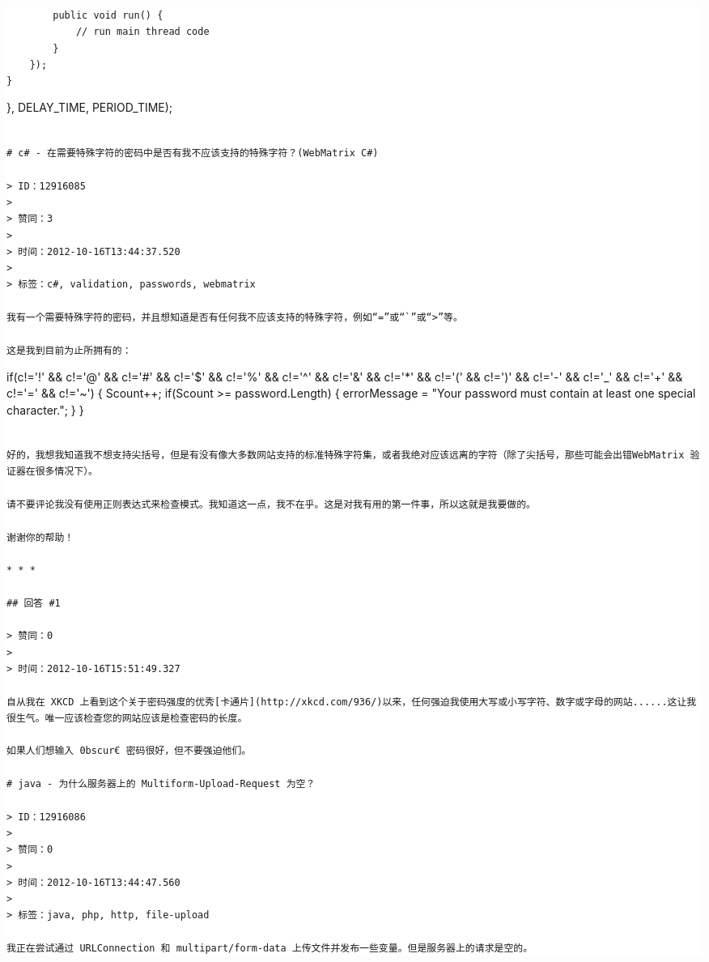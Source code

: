             public void run() {
                // run main thread code
            }
        });
    }
}, DELAY_TIME, PERIOD_TIME); 
```

# c# - 在需要特殊字符的密码中是否有我不应该支持的特殊字符？(WebMatrix C#)

> ID：12916085
> 
> 赞同：3
> 
> 时间：2012-10-16T13:44:37.520
> 
> 标签：c#, validation, passwords, webmatrix

我有一个需要特殊字符的密码，并且想知道是否有任何我不应该支持的特殊字符，例如“=”或“`”或“>”等。

这是我到目前为止所拥有的：

```
 if(c!='!' && c!='@' && c!='#' && c!='$' && c!='%' && c!='^' && c!='&' && c!='*' && c!='(' && c!=')' && c!='-' && c!='_' && c!='+' && c!='=' && c!='~')
        {
            Scount++;
            if(Scount >= password.Length)
            {
                errorMessage = "Your password must contain at least one special character.";
            }
        } 
```

好的，我想我知道我不想支持尖括号，但是有没有像大多数网站支持的标准特殊字符集，或者我绝对应该远离的字符（除了尖括号，那些可能会出错WebMatrix 验证器在很多情况下）。

请不要评论我没有使用正则表达式来检查模式。我知道这一点，我不在乎。这是对我有用的第一件事，所以这就是我要做的。

谢谢你的帮助！

* * *

## 回答 #1

> 赞同：0
> 
> 时间：2012-10-16T15:51:49.327

自从我在 XKCD 上看到这个关于密码强度的优秀[卡通片](http://xkcd.com/936/)以来，任何强迫我使用大写或小写字符、数字或字母的网站......这让我很生气。唯一应该检查您的网站应该是检查密码的长度。

如果人们想输入 0bscur€ 密码很好，但不要强迫他们。

# java - 为什么服务器上的 Multiform-Upload-Request 为空？

> ID：12916086
> 
> 赞同：0
> 
> 时间：2012-10-16T13:44:47.560
> 
> 标签：java, php, http, file-upload

我正在尝试通过 URLConnection 和 multipart/form-data 上传文件并发布一些变量。但是服务器上的请求是空的。
```